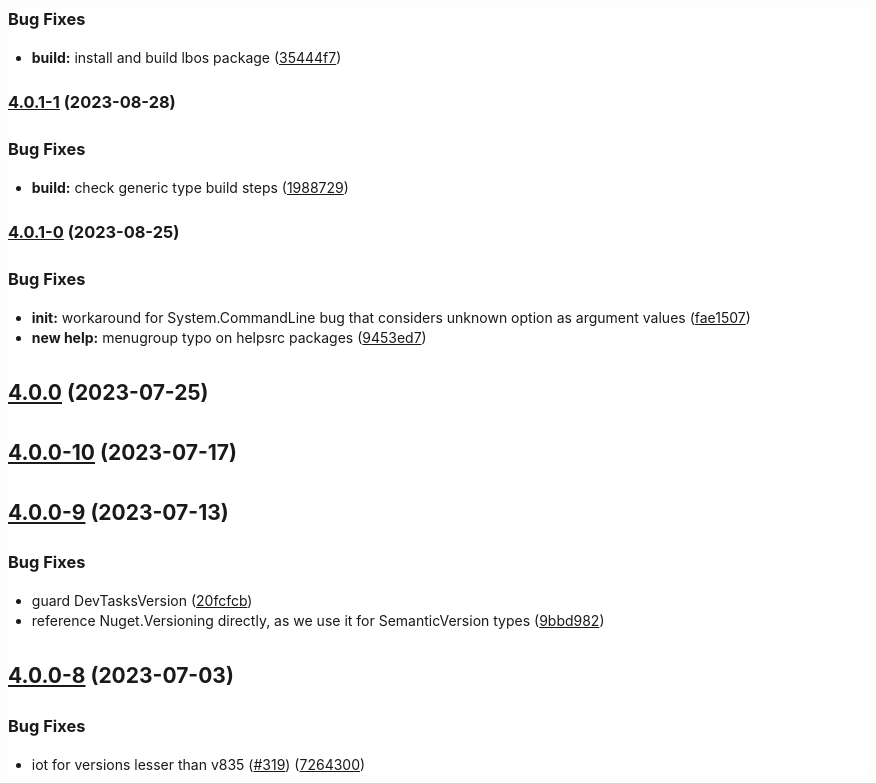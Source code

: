 
### Bug Fixes

* **build:** install and build lbos package ([35444f7](https://github.com/criticalmanufacturing/cli/commits/35444f70f16926ff35c6b59b21e82b50eb405b7b))

### [4.0.1-1](https://github.com/criticalmanufacturing/cli/compare/4.0.1-0...4.0.1-1) (2023-08-28)


### Bug Fixes

* **build:** check generic type build steps ([1988729](https://github.com/criticalmanufacturing/cli/commits/1988729b3fbf2caebe89eef50c8e0aa96d6e6db2))

### [4.0.1-0](https://github.com/criticalmanufacturing/cli/compare/4.0.0...4.0.1-0) (2023-08-25)


### Bug Fixes

* **init:** workaround for System.CommandLine bug that considers unknown option as argument values ([fae1507](https://github.com/criticalmanufacturing/cli/commits/fae1507c4437bd58b5ceae0b63b29e7f0fddd911))
* **new help:** menugroup typo on helpsrc packages ([9453ed7](https://github.com/criticalmanufacturing/cli/commits/9453ed7347f0d7741299f16ebbb49ddbe8053cb8))

## [4.0.0](https://github.com/criticalmanufacturing/cli/compare/4.0.0-10...4.0.0) (2023-07-25)

## [4.0.0-10](https://github.com/criticalmanufacturing/cli/compare/4.0.0-9...4.0.0-10) (2023-07-17)

## [4.0.0-9](https://github.com/criticalmanufacturing/cli/compare/4.0.0-8...4.0.0-9) (2023-07-13)


### Bug Fixes

* guard DevTasksVersion ([20fcfcb](https://github.com/criticalmanufacturing/cli/commits/20fcfcb8fbf1508dab46d1f97d2284d10862c097))
* reference Nuget.Versioning directly, as we use it for SemanticVersion types ([9bbd982](https://github.com/criticalmanufacturing/cli/commits/9bbd9828f78a25b311fba94403053aabf0a3f9b2))

## [4.0.0-8](https://github.com/criticalmanufacturing/cli/compare/4.0.0-7...4.0.0-8) (2023-07-03)


### Bug Fixes

* iot for versions lesser than v835 ([#319](https://github.com/criticalmanufacturing/cli/issues/319)) ([7264300](https://github.com/criticalmanufacturing/cli/commits/7264300fe707d6819ffd10483c7686e9e8e2cd78))
